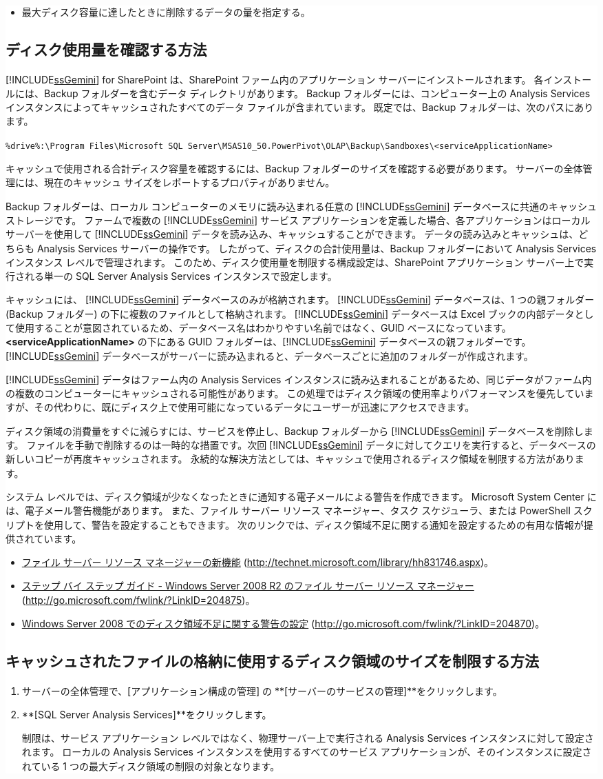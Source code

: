 -   最大ディスク容量に達したときに削除するデータの量を指定する。  
  
## ディスク使用量を確認する方法  
 [!INCLUDE[ssGemini](../../includes/ssgemini-md.md)] for SharePoint は、SharePoint ファーム内のアプリケーション サーバーにインストールされます。 各インストールには、Backup フォルダーを含むデータ ディレクトリがあります。 Backup フォルダーには、コンピューター上の Analysis Services インスタンスによってキャッシュされたすべてのデータ ファイルが含まれています。 既定では、Backup フォルダーは、次のパスにあります。  
  
 `%drive%:\Program Files\Microsoft SQL Server\MSAS10_50.PowerPivot\OLAP\Backup\Sandboxes\<serviceApplicationName>`  
  
 キャッシュで使用される合計ディスク容量を確認するには、Backup フォルダーのサイズを確認する必要があります。 サーバーの全体管理には、現在のキャッシュ サイズをレポートするプロパティがありません。  
  
 Backup フォルダーは、ローカル コンピューターのメモリに読み込まれる任意の [!INCLUDE[ssGemini](../../includes/ssgemini-md.md)] データベースに共通のキャッシュ ストレージです。 ファームで複数の [!INCLUDE[ssGemini](../../includes/ssgemini-md.md)] サービス アプリケーションを定義した場合、各アプリケーションはローカル サーバーを使用して [!INCLUDE[ssGemini](../../includes/ssgemini-md.md)] データを読み込み、キャッシュすることができます。 データの読み込みとキャッシュは、どちらも Analysis Services サーバーの操作です。 したがって、ディスクの合計使用量は、Backup フォルダーにおいて Analysis Services インスタンス レベルで管理されます。 このため、ディスク使用量を制限する構成設定は、SharePoint アプリケーション サーバー上で実行される単一の SQL Server Analysis Services インスタンスで設定します。  
  
 キャッシュには、 [!INCLUDE[ssGemini](../../includes/ssgemini-md.md)] データベースのみが格納されます。 [!INCLUDE[ssGemini](../../includes/ssgemini-md.md)] データベースは、1 つの親フォルダー (Backup フォルダー) の下に複数のファイルとして格納されます。 [!INCLUDE[ssGemini](../../includes/ssgemini-md.md)] データベースは Excel ブックの内部データとして使用することが意図されているため、データベース名はわかりやすい名前ではなく、GUID ベースになっています。 **\<serviceApplicationName>** の下にある GUID フォルダーは、[!INCLUDE[ssGemini](../../includes/ssgemini-md.md)] データベースの親フォルダーです。 [!INCLUDE[ssGemini](../../includes/ssgemini-md.md)] データベースがサーバーに読み込まれると、データベースごとに追加のフォルダーが作成されます。  
  
 [!INCLUDE[ssGemini](../../includes/ssgemini-md.md)] データはファーム内の Analysis Services インスタンスに読み込まれることがあるため、同じデータがファーム内の複数のコンピューターにキャッシュされる可能性があります。 この処理ではディスク領域の使用率よりパフォーマンスを優先していますが、その代わりに、既にディスク上で使用可能になっているデータにユーザーが迅速にアクセスできます。  
  
 ディスク領域の消費量をすぐに減らすには、サービスを停止し、Backup フォルダーから [!INCLUDE[ssGemini](../../includes/ssgemini-md.md)] データベースを削除します。 ファイルを手動で削除するのは一時的な措置です。次回 [!INCLUDE[ssGemini](../../includes/ssgemini-md.md)] データに対してクエリを実行すると、データベースの新しいコピーが再度キャッシュされます。 永続的な解決方法としては、キャッシュで使用されるディスク領域を制限する方法があります。  
  
 システム レベルでは、ディスク領域が少なくなったときに通知する電子メールによる警告を作成できます。 Microsoft System Center には、電子メール警告機能があります。 また、ファイル サーバー リソース マネージャー、タスク スケジューラ、または PowerShell スクリプトを使用して、警告を設定することもできます。 次のリンクでは、ディスク領域不足に関する通知を設定するための有用な情報が提供されています。  
  
-   [ファイル サーバー リソース マネージャーの新機能](http://technet.microsoft.com/library/hh831746.aspx) (http://technet.microsoft.com/library/hh831746.aspx)。  
  
-   [ステップ バイ ステップ ガイド - Windows Server 2008 R2 のファイル サーバー リソース マネージャー](http://go.microsoft.com/fwlink/?LinkID=204875) (http://go.microsoft.com/fwlink/?LinkID=204875)。  
  
-   [Windows Server 2008 でのディスク領域不足に関する警告の設定](http://go.microsoft.com/fwlink/?LinkID=204870) (http://go.microsoft.com/fwlink/?LinkID=204870)。  
  
## キャッシュされたファイルの格納に使用するディスク領域のサイズを制限する方法  
  
1.  サーバーの全体管理で、[アプリケーション構成の管理] の **[サーバーのサービスの管理]**をクリックします。  
  
2.  **[SQL Server Analysis Services]**をクリックします。  
  
     制限は、サービス アプリケーション レベルではなく、物理サーバー上で実行される Analysis Services インスタンスに対して設定されます。 ローカルの Analysis Services インスタンスを使用するすべてのサービス アプリケーションが、そのインスタンスに設定されている 1 つの最大ディスク領域の制限の対象となります。  
  